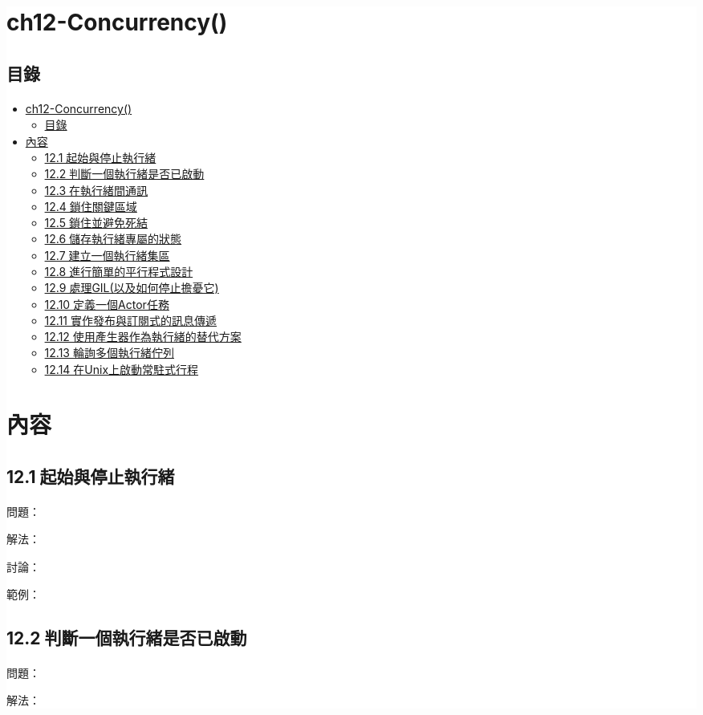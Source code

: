 # ch12-Concurrency()

## 目錄

- [ch12-Concurrency()](#ch12-concurrency)
	- [目錄](#目錄)
- [內容](#內容)
	- [12.1 起始與停止執行緒](#121-起始與停止執行緒)
	- [12.2 判斷一個執行緒是否已啟動](#122-判斷一個執行緒是否已啟動)
	- [12.3 在執行緒間通訊](#123-在執行緒間通訊)
	- [12.4 鎖住關鍵區域](#124-鎖住關鍵區域)
	- [12.5 鎖住並避免死結](#125-鎖住並避免死結)
	- [12.6 儲存執行緒專屬的狀態](#126-儲存執行緒專屬的狀態)
	- [12.7 建立一個執行緒集區](#127-建立一個執行緒集區)
	- [12.8 進行簡單的平行程式設計](#128-進行簡單的平行程式設計)
	- [12.9 處理GIL(以及如何停止擔憂它)](#129-處理gil以及如何停止擔憂它)
	- [12.10 定義一個Actor任務](#1210-定義一個actor任務)
	- [12.11 實作發布與訂閱式的訊息傳遞](#1211-實作發布與訂閱式的訊息傳遞)
	- [12.12 使用產生器作為執行緒的替代方案](#1212-使用產生器作為執行緒的替代方案)
	- [12.13 輪詢多個執行緒佇列](#1213-輪詢多個執行緒佇列)
	- [12.14 在Unix上啟動常駐式行程](#1214-在unix上啟動常駐式行程)

# 內容

## 12.1 起始與停止執行緒

問題：

```
```

解法：

```
```

討論：

```
```

範例：

```Python
```

## 12.2 判斷一個執行緒是否已啟動

問題：

```
```

解法：
